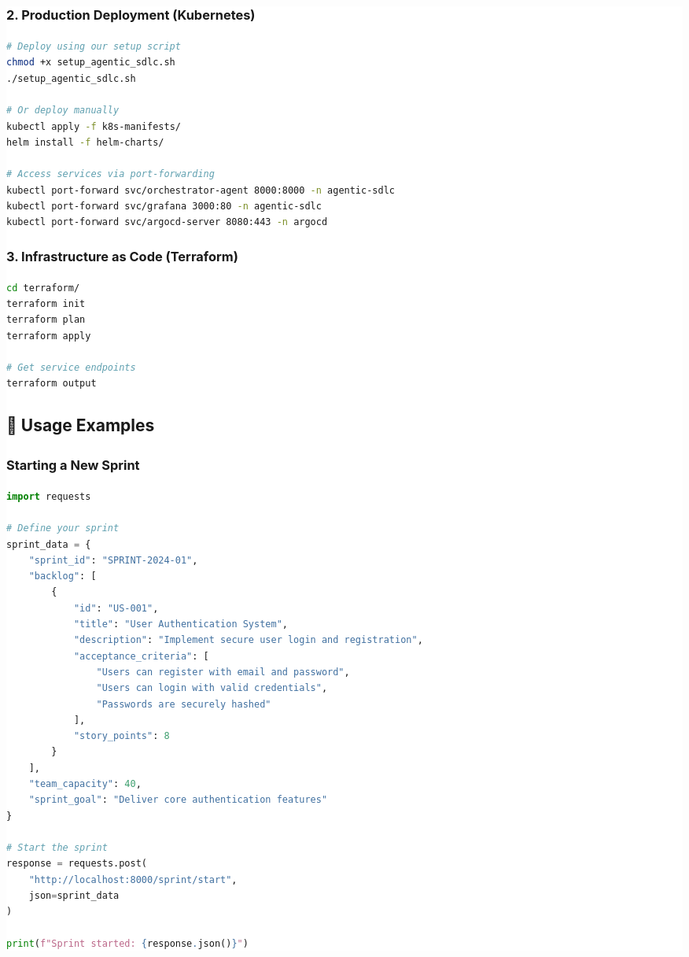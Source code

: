 ### 2. Production Deployment (Kubernetes)

```bash
# Deploy using our setup script
chmod +x setup_agentic_sdlc.sh
./setup_agentic_sdlc.sh

# Or deploy manually
kubectl apply -f k8s-manifests/
helm install -f helm-charts/

# Access services via port-forwarding
kubectl port-forward svc/orchestrator-agent 8000:8000 -n agentic-sdlc
kubectl port-forward svc/grafana 3000:80 -n agentic-sdlc
kubectl port-forward svc/argocd-server 8080:443 -n argocd
```

### 3. Infrastructure as Code (Terraform)

```bash
cd terraform/
terraform init
terraform plan
terraform apply

# Get service endpoints
terraform output
```

## 📖 Usage Examples

### Starting a New Sprint

```python
import requests

# Define your sprint
sprint_data = {
    "sprint_id": "SPRINT-2024-01",
    "backlog": [
        {
            "id": "US-001",
            "title": "User Authentication System",
            "description": "Implement secure user login and registration",
            "acceptance_criteria": [
                "Users can register with email and password",
                "Users can login with valid credentials",
                "Passwords are securely hashed"
            ],
            "story_points": 8
        }
    ],
    "team_capacity": 40,
    "sprint_goal": "Deliver core authentication features"
}

# Start the sprint
response = requests.post(
    "http://localhost:8000/sprint/start",
    json=sprint_data
)

print(f"Sprint started: {response.json()}")
```
